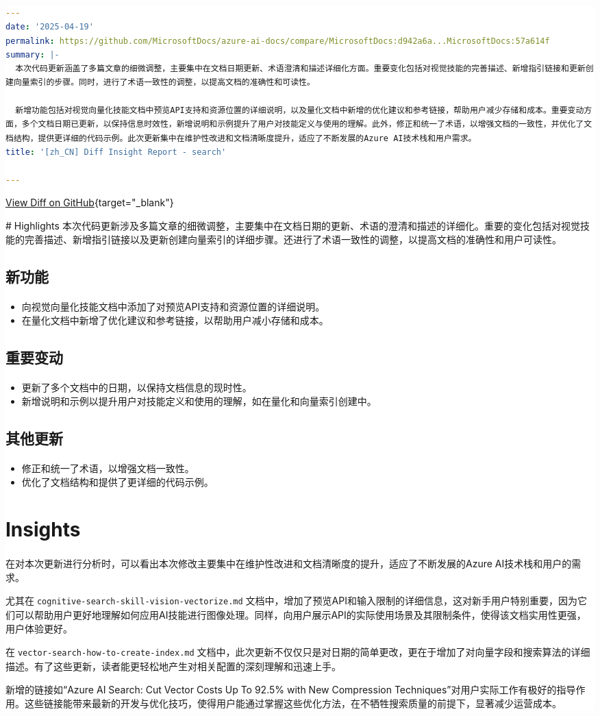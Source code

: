 ```yaml
---
date: '2025-04-19'
permalink: https://github.com/MicrosoftDocs/azure-ai-docs/compare/MicrosoftDocs:d942a6a...MicrosoftDocs:57a614f
summary: |-
  本次代码更新涵盖了多篇文章的细微调整，主要集中在文档日期更新、术语澄清和描述详细化方面。重要变化包括对视觉技能的完善描述、新增指引链接和更新创建向量索引的步骤。同时，进行了术语一致性的调整，以提高文档的准确性和可读性。

  新增功能包括对视觉向量化技能文档中预览API支持和资源位置的详细说明，以及量化文档中新增的优化建议和参考链接，帮助用户减少存储和成本。重要变动方面，多个文档日期已更新，以保持信息时效性，新增说明和示例提升了用户对技能定义与使用的理解。此外，修正和统一了术语，以增强文档的一致性，并优化了文档结构，提供更详细的代码示例。此次更新集中在维护性改进和文档清晰度提升，适应了不断发展的Azure AI技术栈和用户需求。
title: '[zh_CN] Diff Insight Report - search'

---
```


[View Diff on GitHub](https://github.com/MicrosoftDocs/azure-ai-docs/compare/MicrosoftDocs:d942a6a...MicrosoftDocs:57a614f){target="_blank"}

<format>
# Highlights
本次代码更新涉及多篇文章的细微调整，主要集中在文档日期的更新、术语的澄清和描述的详细化。重要的变化包括对视觉技能的完善描述、新增指引链接以及更新创建向量索引的详细步骤。还进行了术语一致性的调整，以提高文档的准确性和用户可读性。

## 新功能
- 向视觉向量化技能文档中添加了对预览API支持和资源位置的详细说明。
- 在量化文档中新增了优化建议和参考链接，以帮助用户减小存储和成本。

## 重要变动
- 更新了多个文档中的日期，以保持文档信息的现时性。
- 新增说明和示例以提升用户对技能定义和使用的理解，如在量化和向量索引创建中。

## 其他更新
- 修正和统一了术语，以增强文档一致性。
- 优化了文档结构和提供了更详细的代码示例。

# Insights
在对本次更新进行分析时，可以看出本次修改主要集中在维护性改进和文档清晰度的提升，适应了不断发展的Azure AI技术栈和用户的需求。

尤其在 `cognitive-search-skill-vision-vectorize.md` 文档中，增加了预览API和输入限制的详细信息，这对新手用户特别重要，因为它们可以帮助用户更好地理解如何应用AI技能进行图像处理。同样，向用户展示API的实际使用场景及其限制条件，使得该文档实用性更强，用户体验更好。

在 `vector-search-how-to-create-index.md` 文档中，此次更新不仅仅只是对日期的简单更改，更在于增加了对向量字段和搜索算法的详细描述。有了这些更新，读者能更轻松地产生对相关配置的深刻理解和迅速上手。

新增的链接如“Azure AI Search: Cut Vector Costs Up To 92.5% with New Compression Techniques”对用户实际工作有极好的指导作用。这些链接能带来最新的开发与优化技巧，使得用户能通过掌握这些优化方法，在不牺牲搜索质量的前提下，显著减少运营成本。
